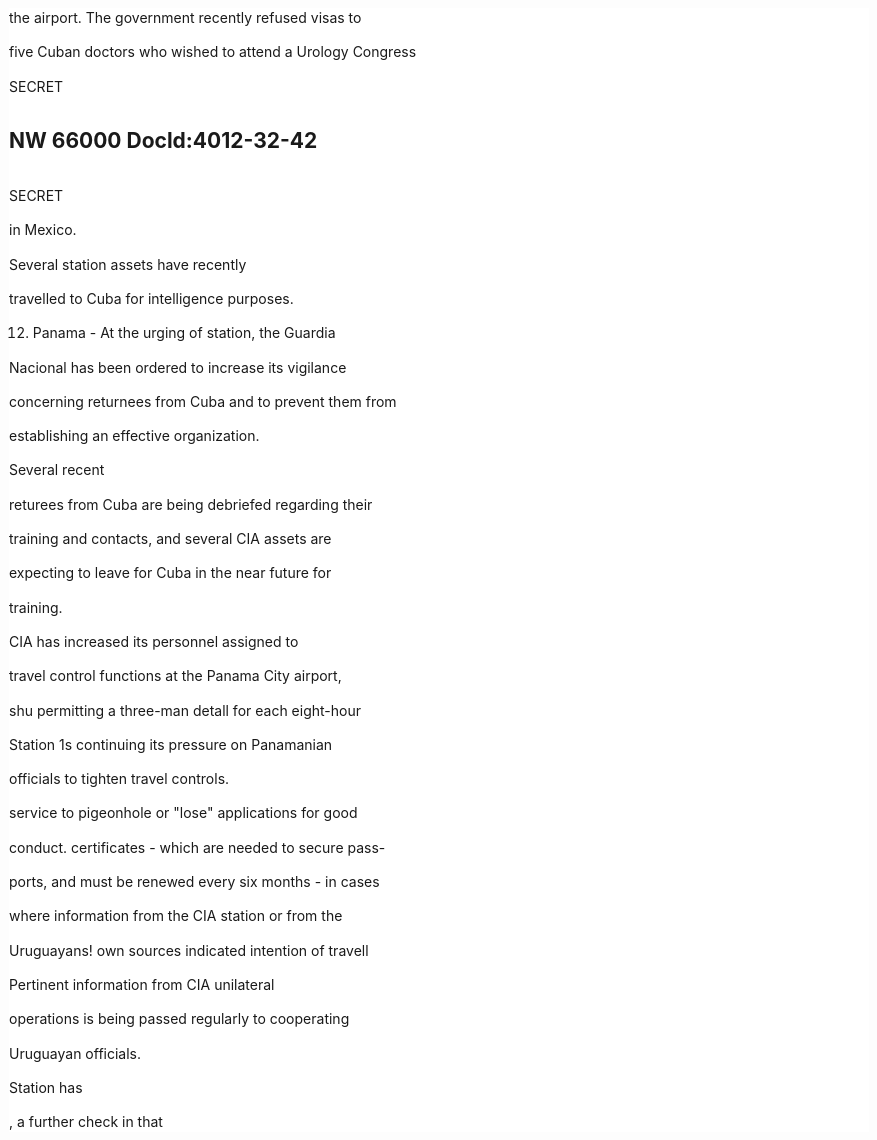 the airport. The government recently refused visas to

five Cuban doctors who wished to attend a Urology Congress

SECRET

NW 66000 Docld:4012-32-42
---

##
SECRET

in Mexico.

Several station assets have recently

travelled to Cuba for intelligence purposes.

12) Panama - At the urging of station, the Guardia

Nacional has been ordered to increase its vigilance

concerning returnees from Cuba and to prevent them from

establishing an effective organization.

Several recent

returees from Cuba are being debriefed regarding their

training and contacts, and several CIA assets are

expecting to leave for Cuba in the near future for

training.

CIA has increased its personnel assigned to

travel control functions at the Panama City airport,

shu permitting a three-man detall for each eight-hour

Station 1s continuing its pressure on Panamanian

officials to tighten travel controls.

service to pigeonhole or "lose" applications for good

conduct. certificates - which are needed to secure pass-

ports, and must be renewed every six months - in cases

where information from the CIA station or from the

Uruguayans! own sources indicated intention of travell

Pertinent information from CIA unilateral

operations is being passed regularly to cooperating

Uruguayan officials.

Station has

, a further check in that
